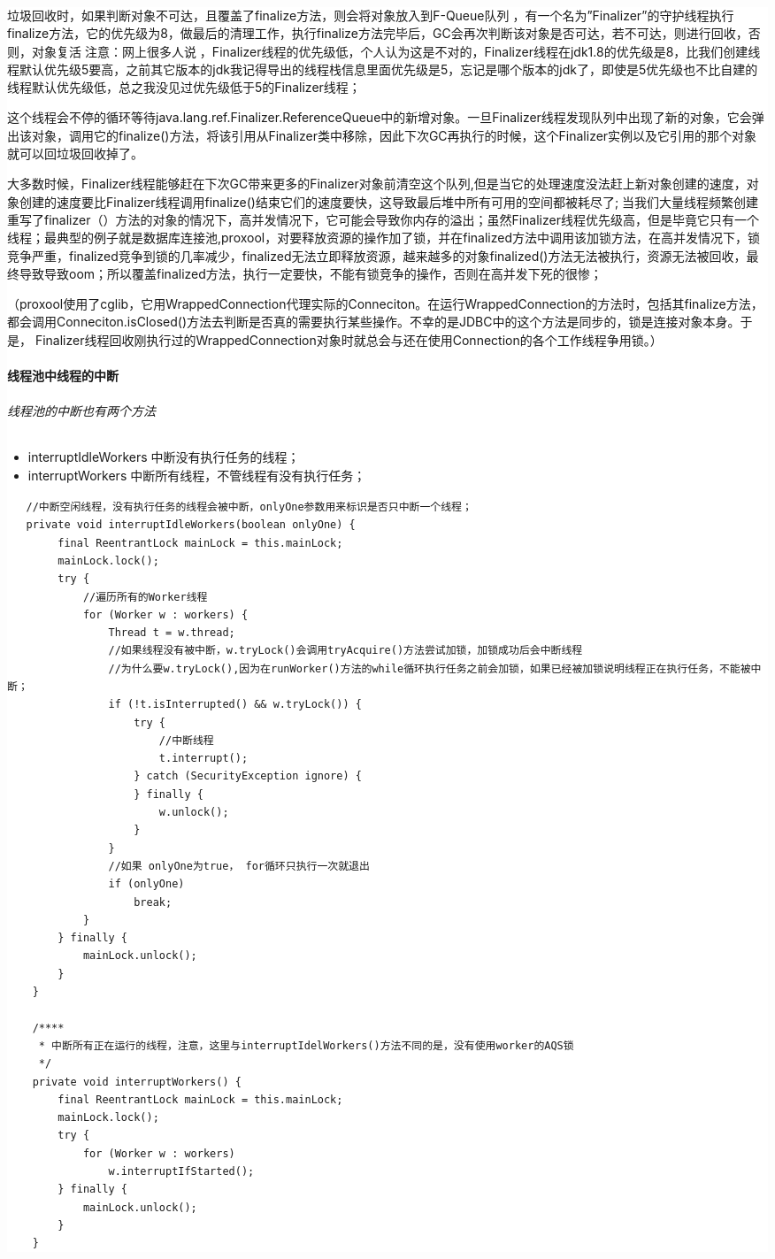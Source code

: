 
垃圾回收时，如果判断对象不可达，且覆盖了finalize方法，则会将对象放入到F-Queue队列 ，有一个名为”Finalizer”的守护线程执行finalize方法，它的优先级为8，做最后的清理工作，执行finalize方法完毕后，GC会再次判断该对象是否可达，若不可达，则进行回收，否则，对象复活
注意：网上很多人说 ，Finalizer线程的优先级低，个人认为这是不对的，Finalizer线程在jdk1.8的优先级是8，比我们创建线程默认优先级5要高，之前其它版本的jdk我记得导出的线程栈信息里面优先级是5，忘记是哪个版本的jdk了，即使是5优先级也不比自建的线程默认优先级低，总之我没见过优先级低于5的Finalizer线程；

这个线程会不停的循环等待java.lang.ref.Finalizer.ReferenceQueue中的新增对象。一旦Finalizer线程发现队列中出现了新的对象，它会弹出该对象，调用它的finalize()方法，将该引用从Finalizer类中移除，因此下次GC再执行的时候，这个Finalizer实例以及它引用的那个对象就可以回垃圾回收掉了。

大多数时候，Finalizer线程能够赶在下次GC带来更多的Finalizer对象前清空这个队列,但是当它的处理速度没法赶上新对象创建的速度，对象创建的速度要比Finalizer线程调用finalize()结束它们的速度要快，这导致最后堆中所有可用的空间都被耗尽了;
当我们大量线程频繁创建重写了finalizer（）方法的对象的情况下，高并发情况下，它可能会导致你内存的溢出；虽然Finalizer线程优先级高，但是毕竟它只有一个线程；最典型的例子就是数据库连接池,proxool，对要释放资源的操作加了锁，并在finalized方法中调用该加锁方法，在高并发情况下，锁竞争严重，finalized竞争到锁的几率减少，finalized无法立即释放资源，越来越多的对象finalized()方法无法被执行，资源无法被回收，最终导致导致oom；所以覆盖finalized方法，执行一定要快，不能有锁竞争的操作，否则在高并发下死的很惨；


（proxool使用了cglib，它用WrappedConnection代理实际的Conneciton。在运行WrappedConnection的方法时，包括其finalize方法，都会调用Conneciton.isClosed()方法去判断是否真的需要执行某些操作。不幸的是JDBC中的这个方法是同步的，锁是连接对象本身。于是， 
Finalizer线程回收刚执行过的WrappedConnection对象时就总会与还在使用Connection的各个工作线程争用锁。）

#### 线程池中线程的中断
###### 线程池的中断也有两个方法
- interruptIdleWorkers 中断没有执行任务的线程；
- interruptWorkers 中断所有线程，不管线程有没有执行任务；
```
   //中断空闲线程，没有执行任务的线程会被中断，onlyOne参数用来标识是否只中断一个线程；
   private void interruptIdleWorkers(boolean onlyOne) {
        final ReentrantLock mainLock = this.mainLock;
        mainLock.lock();
        try {
            //遍历所有的Worker线程
            for (Worker w : workers) {
                Thread t = w.thread;
                //如果线程没有被中断，w.tryLock()会调用tryAcquire()方法尝试加锁，加锁成功后会中断线程
                //为什么要w.tryLock(),因为在runWorker()方法的while循环执行任务之前会加锁，如果已经被加锁说明线程正在执行任务，不能被中断；
                if (!t.isInterrupted() && w.tryLock()) {
                    try {
                        //中断线程
                        t.interrupt();
                    } catch (SecurityException ignore) {
                    } finally {
                        w.unlock();
                    }
                }
                //如果 onlyOne为true， for循环只执行一次就退出
                if (onlyOne)
                    break;
            }
        } finally {
            mainLock.unlock();
        }
    }

    /**** 
     * 中断所有正在运行的线程，注意，这里与interruptIdelWorkers()方法不同的是，没有使用worker的AQS锁
     */
    private void interruptWorkers() {
        final ReentrantLock mainLock = this.mainLock;
        mainLock.lock();
        try {
            for (Worker w : workers)
                w.interruptIfStarted();
        } finally {
            mainLock.unlock();
        }
    }
```